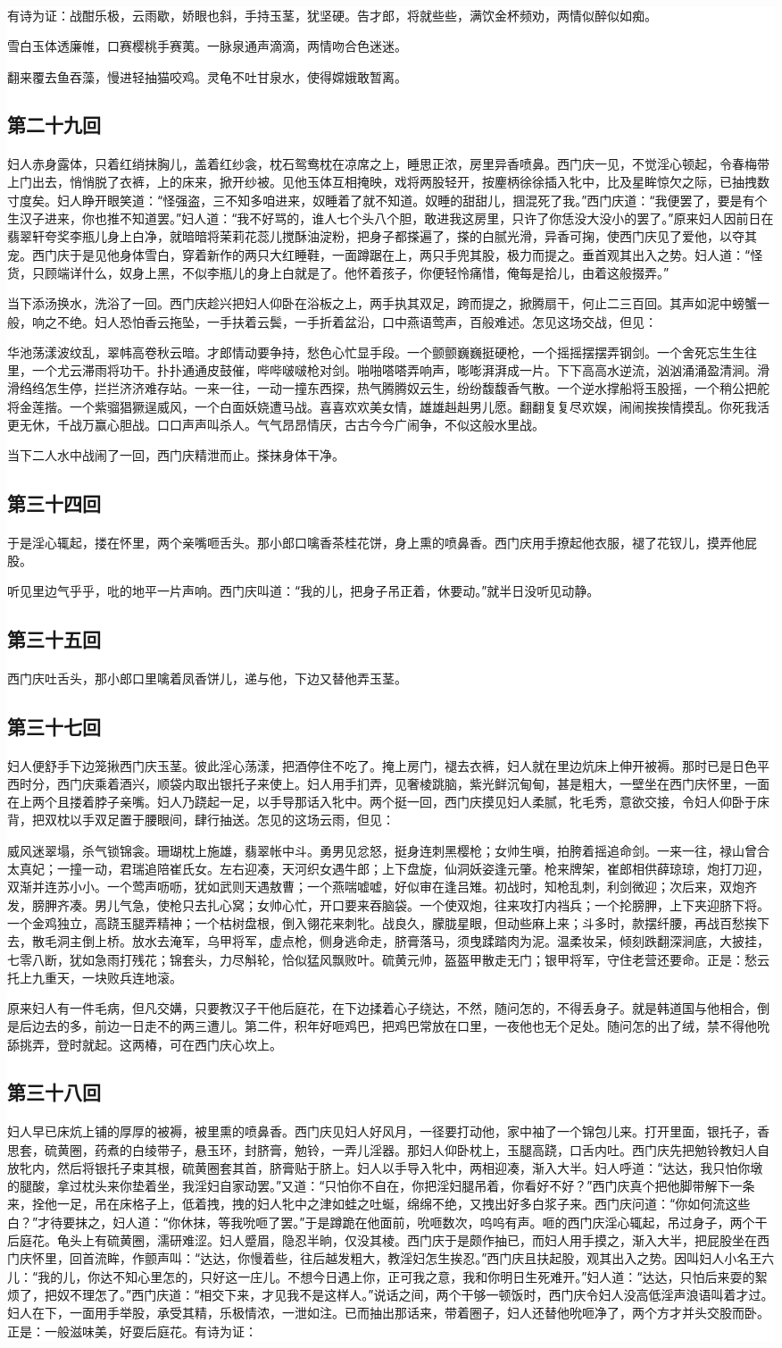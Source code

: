 有诗为证：战酣乐极，云雨歇，娇眼也斜，手持玉茎，犹坚硬。告才郎，将就些些，满饮金杯频劝，两情似醉似如痴。

雪白玉体透廉帷，口赛樱桃手赛荑。一脉泉通声滴滴，两情吻合色迷迷。

翻来覆去鱼吞藻，慢进轻抽猫咬鸡。灵龟不吐甘泉水，使得嫦娥敢暂离。

## 第二十九回

妇人赤身露体，只着红绡抹胸儿，盖着红纱衾，枕石鸳鸯枕在凉席之上，睡思正浓，房里异香喷鼻。西门庆一见，不觉淫心顿起，令春梅带上门出去，悄悄脱了衣裤，上的床来，掀开纱被。见他玉体互相掩映，戏将两股轻开，按麈柄徐徐插入牝中，比及星眸惊欠之际，已抽拽数寸度矣。妇人睁开眼笑道：“怪强盗，三不知多咱进来，奴睡着了就不知道。奴睡的甜甜儿，掴混死了我。”西门庆道：“我便罢了，要是有个生汉子进来，你也推不知道罢。”妇人道：“我不好骂的，谁人七个头八个胆，敢进我这房里，只许了你恁没大没小的罢了。”原来妇人因前日在翡翠轩夸奖李瓶儿身上白净，就暗暗将茉莉花蕊儿搅酥油淀粉，把身子都搽遍了，搽的白腻光滑，异香可掬，使西门庆见了爱他，以夺其宠。西门庆于是见他身体雪白，穿着新作的两只大红睡鞋，一面蹲踞在上，两只手兜其股，极力而提之。垂首观其出入之势。妇人道：“怪货，只顾端详什么，奴身上黑，不似李瓶儿的身上白就是了。他怀着孩子，你便轻怜痛惜，俺每是拾儿，由着这般掇弄。”

当下添汤换水，洗浴了一回。西门庆趁兴把妇人仰卧在浴板之上，两手执其双足，跨而提之，掀腾扇干，何止二三百回。其声如泥中螃蟹一般，响之不绝。妇人恐怕香云拖坠，一手扶着云鬓，一手折着盆沿，口中燕语莺声，百般难述。怎见这场交战，但见：

华池荡漾波纹乱，翠帏高卷秋云暗。才郎情动要争持，愁色心忙显手段。一个颤颤巍巍挺硬枪，一个摇摇摆摆弄钢剑。一个舍死忘生生往里，一个尤云滞雨将功干。扑扑通通皮鼓催，哔哔啵啵枪对剑。啪啪嗒嗒弄响声，嘭嘭湃湃成一片。下下高高水逆流，汹汹涌涌盈清涧。滑滑绉绉怎生停，拦拦济济难存站。一来一往，一动一撞东西探，热气腾腾奴云生，纷纷馥馥香气散。一个逆水撑船将玉股摇，一个稍公把舵将金莲揩。一个紫骝猖獗逞威风，一个白面妖娆遭马战。喜喜欢欢美女情，雄雄赳赳男儿愿。翻翻复复尽欢娱，闹闹挨挨情摸乱。你死我活更无休，千战万赢心胆战。口口声声叫杀人。气气昂昂情厌，古古今今广闹争，不似这般水里战。

当下二人水中战闹了一回，西门庆精泄而止。搽抹身体干净。

## 第三十四回

于是淫心辄起，搂在怀里，两个亲嘴咂舌头。那小郎口噙香茶桂花饼，身上熏的喷鼻香。西门庆用手撩起他衣服，褪了花钗儿，摸弄他屁股。

听见里边气乎乎，吡的地平一片声响。西门庆叫道：“我的儿，把身子吊正着，休要动。”就半日没听见动静。

## 第三十五回

西门庆吐舌头，那小郎口里噙着凤香饼儿，递与他，下边又替他弄玉茎。

## 第三十七回

妇人便舒手下边笼揪西门庆玉茎。彼此淫心荡漾，把酒停住不吃了。掩上房门，褪去衣裤，妇人就在里边炕床上伸开被褥。那时已是日色平西时分，西门庆乘着酒兴，顺袋内取出银托子来使上。妇人用手扪弄，见奢棱跳脑，紫光鲜沉甸甸，甚是粗大，一壁坐在西门庆怀里，一面在上两个且搂着脖子亲嘴。妇人乃跷起一足，以手导那话入牝中。两个挺一回，西门庆摸见妇人柔腻，牝毛秀，意欲交接，令妇人仰卧于床背，把双枕以手双足置于腰眼间，肆行抽送。怎见的这场云雨，但见：

威风迷翠塌，杀气锁锦衾。珊瑚枕上施雄，翡翠帐中斗。勇男见忿怒，挺身连刺黑樱枪；女帅生嗔，拍胯着摇追命剑。一来一往，禄山曾合太真妃；一撞一动，君瑞追陪崔氏女。左右迎凑，天河织女遇牛郎；上下盘旋，仙洞妖姿逢元肇。枪来牌架，崔郎相供薛琼琼，炮打刀迎，双渐并连苏小小。一个莺声呖呖，犹如武则天遇敖曹；一个燕喘嘘嘘，好似审在逢吕雉。初战时，知枪乱刺，利剑微迎；次后来，双炮齐发，膀胛齐凑。男儿气急，使枪只去扎心窝；女帅心忙，开口要来吞脑袋。一个使双炮，往来攻打内裆兵；一个抡膀胛，上下夹迎脐下将。一个金鸡独立，高跷玉腿弄精神；一个枯树盘根，倒入翎花来刺牝。战良久，朦胧星眼，但动些麻上来；斗多时，款摆纤腰，再战百愁挨下去，散毛洞主倒上桥。放水去淹军，乌甲将军，虚点枪，侧身逃命走，脐膏落马，须曳蹂踏肉为泥。温柔妆呆，倾刻跌翻深涧底，大披挂，七零八断，犹如急雨打残花；锦套头，力尽斛轮，恰似猛风飘败叶。硫黄元帅，盔盔甲散走无门；银甲将军，守住老营还要命。正是：愁云托上九重天，一块败兵连地滚。

原来妇人有一件毛病，但凡交媾，只要教汉子干他后庭花，在下边揉着心子绕达，不然，随问怎的，不得丢身子。就是韩道国与他相合，倒是后边去的多，前边一日走不的两三遭儿。第二件，积年好咂鸡巴，把鸡巴常放在口里，一夜他也无个足处。随问怎的出了绒，禁不得他吮舔挑弄，登时就起。这两椿，可在西门庆心坎上。

## 第三十八回

妇人早已床炕上铺的厚厚的被褥，被里熏的喷鼻香。西门庆见妇人好风月，一径要打动他，家中袖了一个锦包儿来。打开里面，银托子，香思套，硫黄圈，药煮的白绫带子，悬玉环，封脐膏，勉铃，一弄儿淫器。那妇人仰卧枕上，玉腿高跷，口舌内吐。西门庆先把勉铃教妇人自放牝内，然后将银托子束其根，硫黄圈套其首，脐膏贴于脐上。妇人以手导入牝中，两相迎凑，渐入大半。妇人呼道：“达达，我只怕你墩的腿酸，拿过枕头来你垫着坐，我淫妇自家动罢。”又道：“只怕你不自在，你把淫妇腿吊着，你看好不好？”西门庆真个把他脚带解下一条来，拴他一足，吊在床格子上，低着拽，拽的妇人牝中之津如蛙之吐蜒，绵绵不绝，又拽出好多白浆子来。西门庆问道：“你如何流这些白？”才待要抹之，妇人道：“你休抹，等我吮咂了罢。”于是蹲跪在他面前，吮咂数次，呜呜有声。咂的西门庆淫心辄起，吊过身子，两个干后庭花。龟头上有硫黄圈，濡研难涩。妇人蹙眉，隐忍半晌，仅没其棱。西门庆于是颇作抽已，而妇人用手摸之，渐入大半，把屁股坐在西门庆怀里，回首流眸，作颤声叫：“达达，你慢着些，往后越发粗大，教淫妇怎生挨忍。”西门庆且扶起股，观其出入之势。因叫妇人小名王六儿：“我的儿，你达不知心里怎的，只好这一庄儿。不想今日遇上你，正可我之意，我和你明日生死难开。”妇人道：“达达，只怕后来耍的絮烦了，把奴不理怎了。”西门庆道：“相交下来，才见我不是这样人。”说话之间，两个干够一顿饭时，西门庆令妇人没高低淫声浪语叫着才过。妇人在下，一面用手举股，承受其精，乐极情浓，一泄如注。已而抽出那话来，带着圈子，妇人还替他吮咂净了，两个方才并头交股而卧。正是：一般滋味美，好耍后庭花。有诗为证：
